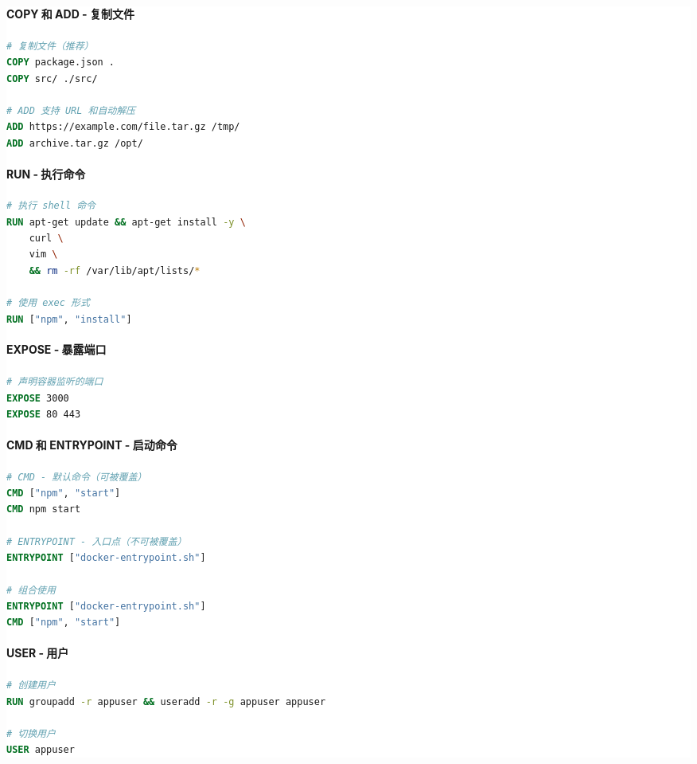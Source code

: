 #### COPY 和 ADD - 复制文件
```dockerfile
# 复制文件（推荐）
COPY package.json .
COPY src/ ./src/

# ADD 支持 URL 和自动解压
ADD https://example.com/file.tar.gz /tmp/
ADD archive.tar.gz /opt/
```

#### RUN - 执行命令
```dockerfile
# 执行 shell 命令
RUN apt-get update && apt-get install -y \
    curl \
    vim \
    && rm -rf /var/lib/apt/lists/*

# 使用 exec 形式
RUN ["npm", "install"]
```

#### EXPOSE - 暴露端口
```dockerfile
# 声明容器监听的端口
EXPOSE 3000
EXPOSE 80 443
```

#### CMD 和 ENTRYPOINT - 启动命令
```dockerfile
# CMD - 默认命令（可被覆盖）
CMD ["npm", "start"]
CMD npm start

# ENTRYPOINT - 入口点（不可被覆盖）
ENTRYPOINT ["docker-entrypoint.sh"]

# 组合使用
ENTRYPOINT ["docker-entrypoint.sh"]
CMD ["npm", "start"]
```

#### USER - 用户
```dockerfile
# 创建用户
RUN groupadd -r appuser && useradd -r -g appuser appuser

# 切换用户
USER appuser
```
